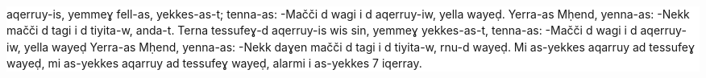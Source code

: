 aqerruy-is, yemmeɣ fell-as, yekkes-as-t; tenna-as:
-Mačči d wagi i d aqerruy-iw, yella wayeḍ.
Yerra-as Mḥend, yenna-as:
-Nekk mačči d tagi i d tiyita-w, anda-t.
Terna tessufeɣ-d aqerruy-is
wis sin, yemmeɣ yekkes-as-t, tenna-as:
-Mačči d wagi i d aqerruy-iw, yella wayeḍ
Yerra-as Mḥend, yenna-as:
-Nekk daɣen mačči d tagi i d
tiyita-w, rnu-d wayeḍ.
Mi as-yekkes aqarruy ad
tessufeɣ wayeḍ, mi as-yekkes
aqarruy ad tessufeɣ wayeḍ,
alarmi i as-yekkes 7 iqerray.
